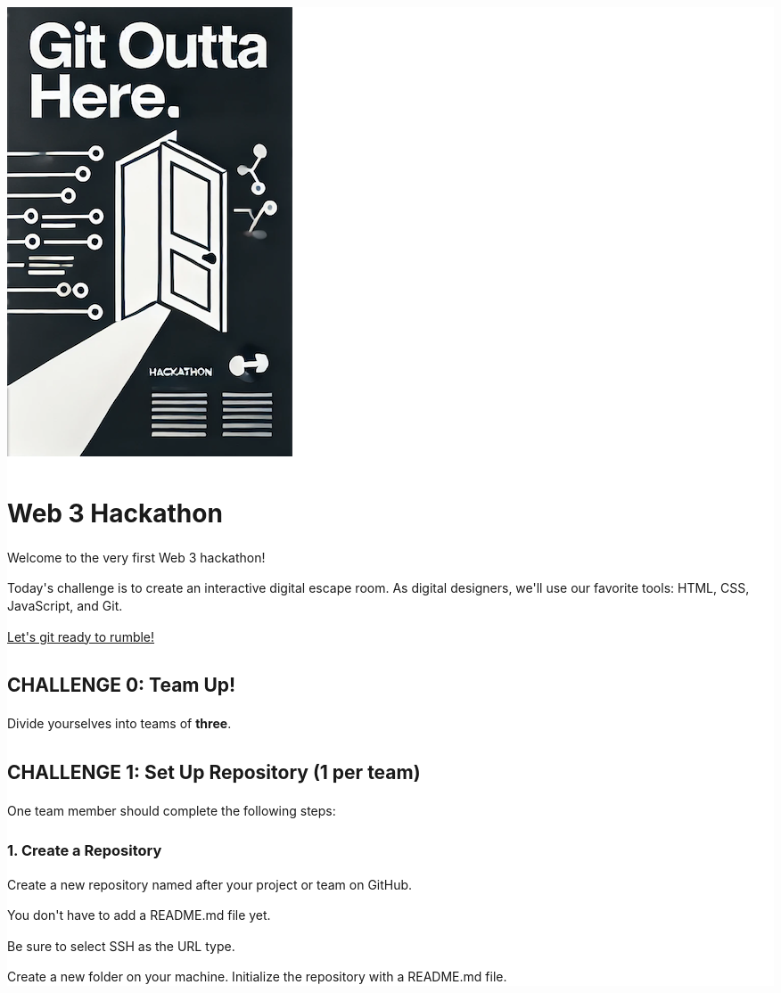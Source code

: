 
![Git outta here!](./assets/poster.png)

# Web 3 Hackathon

Welcome to the very first Web 3 hackathon! 

Today's challenge is to create an interactive digital escape room. As digital designers, we'll use our favorite tools: HTML, CSS, JavaScript, and Git.

[Let's git ready to rumble!](https://www.youtube.com/watch?v=nendMLrpI-s)


## CHALLENGE 0: Team Up!
Divide yourselves into teams of **three**. 

## CHALLENGE 1: Set Up Repository (1 per team)
One team member should complete the following steps:
### 1. Create a Repository 
Create a new repository named after your project or team on GitHub.

You don't have to add a README.md file yet.

Be sure to select SSH as the URL type.

Create a new folder on your machine. Initialize the repository with a README.md file.
